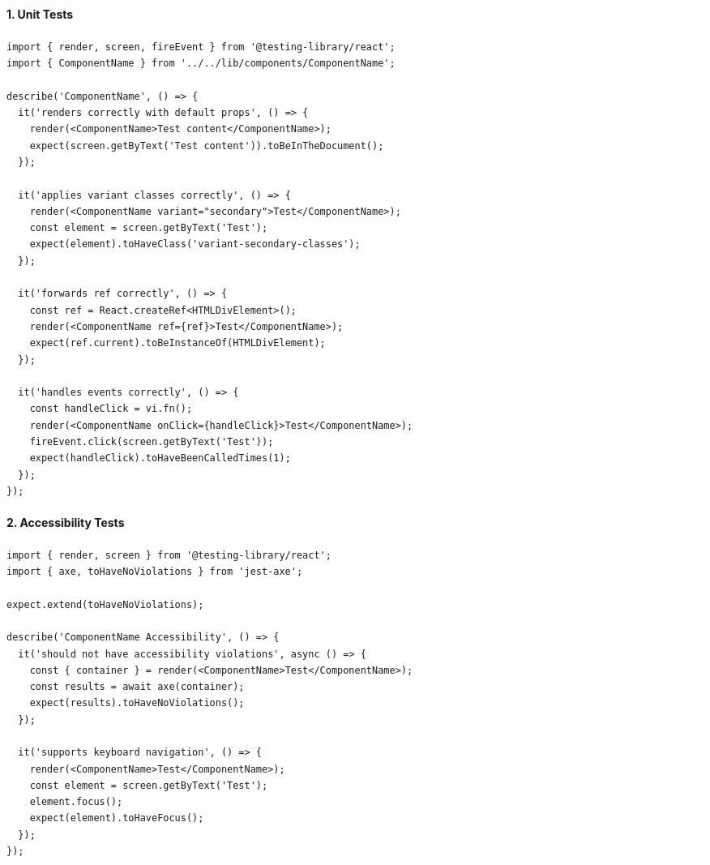 #### 1. Unit Tests

```tsx
import { render, screen, fireEvent } from '@testing-library/react';
import { ComponentName } from '../../lib/components/ComponentName';

describe('ComponentName', () => {
  it('renders correctly with default props', () => {
    render(<ComponentName>Test content</ComponentName>);
    expect(screen.getByText('Test content')).toBeInTheDocument();
  });

  it('applies variant classes correctly', () => {
    render(<ComponentName variant="secondary">Test</ComponentName>);
    const element = screen.getByText('Test');
    expect(element).toHaveClass('variant-secondary-classes');
  });

  it('forwards ref correctly', () => {
    const ref = React.createRef<HTMLDivElement>();
    render(<ComponentName ref={ref}>Test</ComponentName>);
    expect(ref.current).toBeInstanceOf(HTMLDivElement);
  });

  it('handles events correctly', () => {
    const handleClick = vi.fn();
    render(<ComponentName onClick={handleClick}>Test</ComponentName>);
    fireEvent.click(screen.getByText('Test'));
    expect(handleClick).toHaveBeenCalledTimes(1);
  });
});
```

#### 2. Accessibility Tests

```tsx
import { render, screen } from '@testing-library/react';
import { axe, toHaveNoViolations } from 'jest-axe';

expect.extend(toHaveNoViolations);

describe('ComponentName Accessibility', () => {
  it('should not have accessibility violations', async () => {
    const { container } = render(<ComponentName>Test</ComponentName>);
    const results = await axe(container);
    expect(results).toHaveNoViolations();
  });

  it('supports keyboard navigation', () => {
    render(<ComponentName>Test</ComponentName>);
    const element = screen.getByText('Test');
    element.focus();
    expect(element).toHaveFocus();
  });
});
```
